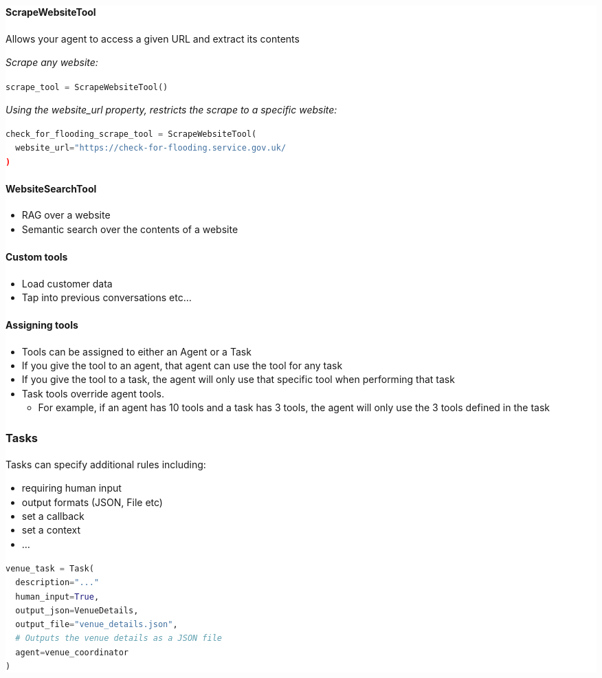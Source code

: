 #### ScrapeWebsiteTool

Allows your agent to access a given URL and extract its contents

*Scrape any website:*

``` py linenums="1"
scrape_tool = ScrapeWebsiteTool()
```

*Using the website_url property, restricts the scrape to a specific website:*

``` py linenums="1"
check_for_flooding_scrape_tool = ScrapeWebsiteTool(
  website_url="https://check-for-flooding.service.gov.uk/
)
```

#### WebsiteSearchTool

- RAG over a website
- Semantic search over the contents of a website

#### Custom tools
- Load customer data
- Tap into previous conversations etc…

#### Assigning tools

- Tools can be assigned to either an Agent or a Task
- If you give the tool to an agent, that agent can use the tool for any task
- If you give the tool to a task, the agent will only use that specific tool when performing that task
- Task tools override agent tools.
    - For example, if an agent has 10 tools and a task has 3 tools, the agent will only use the 3 tools defined in the task


### Tasks

Tasks can specify additional rules including:

- requiring human input
- output formats (JSON, File etc)
- set a callback
- set a context
- …

``` py linenums="1" title="output as a JSON file"
venue_task = Task(
  description="..."
  human_input=True,
  output_json=VenueDetails,
  output_file="venue_details.json",
  # Outputs the venue details as a JSON file
  agent=venue_coordinator
)
```
